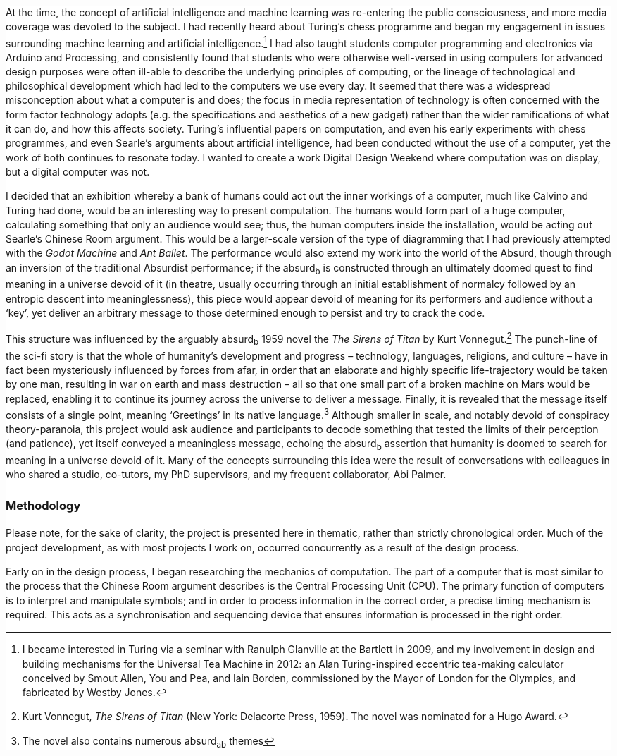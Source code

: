 At the time, the concept of artificial intelligence and machine learning was re-entering the public consciousness, and more media coverage was devoted to the subject. I had recently heard about Turing’s chess programme and began my engagement in issues surrounding machine learning and artificial intelligence.[^33] I had also taught students computer programming and electronics via Arduino and Processing, and consistently found that students who were otherwise well-versed in using computers for advanced design purposes were often ill-able to describe the underlying principles of computing, or the lineage of technological and philosophical development which had led to the computers we use every day. It seemed that there was a widespread misconception about what a computer is and does; the focus in media representation of technology is often concerned with the form factor technology adopts (e.g. the specifications and aesthetics of a new gadget) rather than the wider ramifications of what it can do, and how this affects society. Turing’s influential papers on computation, and even his early experiments with chess programmes, and even Searle’s arguments about artificial intelligence, had been conducted without the use of a computer, yet the work of both continues to resonate today. I wanted to create a work Digital Design Weekend where computation was on display, but a digital computer was not.

I decided that an exhibition whereby a bank of humans could act out the inner workings of a computer, much like Calvino and Turing had done, would be an interesting way to present computation. The humans would form part of a huge computer, calculating something that only an audience would see; thus, the human computers inside the installation, would be acting out Searle’s Chinese Room argument. This would be a larger-scale version of the type of diagramming that I had previously attempted with the *Godot Machine* and *Ant Ballet*. The performance would also extend my work into the world of the Absurd, though through an inversion of the traditional Absurdist performance; if the absurd<sub>b</sub> is constructed through an ultimately doomed quest to find meaning in a universe devoid of it (in theatre, usually occurring through an initial establishment of normalcy followed by an entropic descent into meaninglessness), this piece would appear devoid of meaning for its performers and audience without a ‘key’, yet deliver an arbitrary message to those determined enough to persist and try to crack the code.

This structure was influenced by the arguably absurd<sub>b</sub> 1959 novel the *The* *Sirens of Titan* by Kurt Vonnegut.[^34] The punch-line of the sci-fi story is that the whole of humanity’s development and progress – technology, languages, religions, and culture – have in fact been mysteriously influenced by forces from afar, in order that an elaborate and highly specific life-trajectory would be taken by one man, resulting in war on earth and mass destruction – all so that one small part of a broken machine on Mars would be replaced, enabling it to continue its journey across the universe to deliver a message. Finally, it is revealed that the message itself consists of a single point, meaning ‘Greetings’ in its native language.[^35] Although smaller in scale, and notably devoid of conspiracy theory-paranoia, this project would ask audience and participants to decode something that tested the limits of their perception (and patience), yet itself conveyed a meaningless message, echoing the absurd<sub>b</sub> assertion that humanity is doomed to search for meaning in a universe devoid of it. Many of the concepts surrounding this idea were the result of conversations with colleagues in who shared a studio, co-tutors, my PhD supervisors, and my frequent collaborator, Abi Palmer.

### Methodology

Please note, for the sake of clarity, the project is presented here in thematic, rather than strictly chronological order. Much of the project development, as with most projects I work on, occurred concurrently as a result of the design process.

Early on in the design process, I began researching the mechanics of computation. The part of a computer that is most similar to the process that the Chinese Room argument describes is the Central Processing Unit (CPU). The primary function of computers is to interpret and manipulate symbols; and in order to process information in the correct order, a precise timing mechanism is required. This acts as a synchronisation and sequencing device that ensures information is processed in the right order.


[^1]: Both of these projects were written in Processing and interfaced with Arduino microcontrollers.
[^2]: Both of these projects were written extensively in Python; *24fps Psycho* also used a Max interface to play videos live. Cycling ’74 and IRCAM, *Max 7*, version 7.3.1, Apple Macintosh (Cycling ’74 / IRCAM, 2016), 7.
[^3]: John K Ousterhout, ‘Scripting: Higher Level Programming for the 21st Century’, *Computer* 31, no. 3 (1998): 23–30.
[^4]: This statement comes through first-hand experience visiting and teaching at various design and architecture schools internationally.
[^5]: See Peg Rawes, ‘Spinoza’s Geometric and Ecological Ratios’, in *The Politics of Parametricism: Digital Technologies in Architecture*, ed. Matthew Poole and Manuel Shvartzberg (London and New York: Bloomsbury Academic, 2015).
[^6]: I was introduced to state transition diagrams by Stephen Gage, Richard Roberts and Ruairi Glynn during my masters in architecture.
[^7]: The name PHP is somewhat of a programming joke: it is a ‘recursive acronym’ for PHP: Hypertext Processor. The PHP Group, ‘What Is PHP?’ (The PHP Group), accessed 6 December 2016, http://php.net/manual/en/intro-whatis.php.
[^8]: *The Zen of Python* is a collection of ‘20’ principles that Python devotees should strive towards, written by programmer Tim Peters in 1998. The part-humorous, part-serious principles are ‘baked in’ to the language in the form of an Easter Egg (a hidden ‘bonus’ feature within a regular programme); running the command ```import this``` into the interpreter returns the list of principles. ‘PEP 20 -- The Zen of Python’, *Python.org*, accessed 7 December 2016, https://www.python.org/dev/peps/pep-0020/.
[^9]: Through this working, I might calculate that it would take 40 seconds to reach the desired temperature from a starting point of 10º, 15 seconds from 15º, 60 seconds from 20º, 90 seconds from 21º, and so on.
[^10]: Italo Calvino, ‘Cybernetics and Ghosts’, in *The Literature Machine: Essays*, trans. Patrick Creagh (London: Secker and Warburg, 1987), 3–27.
[^11]: Calvino, ‘Cybernetics and Ghosts’, 11.
[^12]: Ibid., 10.
[^13]: Italo Calvino, ‘The Burning of the Abominable House’, in *Numbers in the Dark and Other Stories*, ed. Esther Calvino, trans. Tim Parks, Array (New York: Pantheon Books, 1995), 156–69.
[^14]: Esther Calvino, ‘Preface’, in *Numbers in the Dark and Other Stories*, by Italo Calvino, trans. Tim Parks, Array (New York: Pantheon Books, 1995), 2.
[^15]: A. M. Turing, ‘On Computable Numbers, with an Application to the Entscheidungsproblem’, *Proceedings of the London Mathematical Society* 42, no. 2 (1936): 230–65; Prof Jack Copeland Lee Dave, ‘Alan Turing: The Codebreaker Who Saved “Millions of Lives”’, *BBC News*, 19 June 2012, sec. Technology, [http://www.bbc.com/news/technology-18419691](http://www.bbc.com/news/technology-18419691).
[^16]: Alan M. Turing, ‘Digital Computers Applied to Games’, in *Faster than Thought: A Symposium on Digital Computing Machines*, ed. Bertram Vivian Bowden (London: Sir Isaac Pitman and Sons, Ltd, 1953), 288.
[^17]: Fortunately the programme was able to be tested on Manchester University’s machine several months after Turing’s original paper. Turing notes that when tried on computer, the ‘technique of programming was rather crude, and many requirements, increasing the speed of operation, are possible.’ Ibid., 296.Ibid., 296.(Alan M. Turing 1953, 296)This led to a computer that was ‘disappointingly slow when playing chess – in contrast to the extreme superiority over human computers where purely mathematical problems are concerned.’ Ibid.
[^18]: Alan M. Turing, ‘Digital Computers Applied to Games’, 289.
[^19]: Nancy Katherine Hayles, *My Mother Was a Computer: Digital Subjects and Literary Texts* (Chicago and London: The University of Chicago Press, 2005); David Allen Grier, *When Computers Were Human* (Princeton and Oxford: Princeton University Press, 2005).
[^20]: An pair of adverts in the New York Times dating from 1892 and 1893 demand ‘Human Computer Wanted’ (a curious first word, as there were no other types of computer at the time). Private advertiser, ‘A Computer Wanted’, *New York Times*, 2 May 1892, sec. Advertisements; Private advertiser, ‘Government Computers Wanted.’, *New York Times*, 1 January 1893, sec. Advertisements.
[^21]: ‘Computer, N.’, *OED Online* (Oxford University Press), accessed 9 November 2013, [http://www.oed.com/view/Entry/37975](http://www.oed.com/view/Entry/37975); Grier, *When Computers Were Human*, 5.
[^22]: Tung-Hui Hu argues that the concept of *the cloud* is, in fact, a construction and an extension of pre-existing power structures. An interesting socio-historical analysis of this argument can be found in Tung-Hui Hu, *A Prehistory of the Cloud*, First (Cambridge, MA: MIT Press, 2015).
[^23]: The Daily Mail runs regular Artificial Intelligence scare stories which veer from prophetic doom-mongering to the comically absurd<sub>a</sub>. Headlines from recent years include: ‘*Artificial Intelligence is as dangerous as NUCLEAR WEAPONS: AI pioneer warns smart computers could doom mankind’* and ‘*Could robots turn people into PETS? Elon Musk claims artificial intelligence will treat humans like 'labradors'*’. Richard Gray, ‘Artificial Intelligence as Dangerous as Nuclear Weapons’, *Mail Online*, 17 July 2015, [http://www.dailymail.co.uk/sciencetech/article-3165356/Artificial-Intelligence-dangerous-NUCLEAR-WEAPONS-AI-pioneer-warns-smart-computers-doom-mankind.html](http://www.dailymail.co.uk/sciencetech/article-3165356/Artificial-Intelligence-dangerous-NUCLEAR-WEAPONS-AI-pioneer-warns-smart-computers-doom-mankind.html); Ellie Zolfagharifard, ‘Could Robots Turn People into PETS? Elon Musk Claims Artificial Intelligence Will Treat Humans like “Labradors”’, *Mail Online*, 25 March 2015, [http://www.dailymail.co.uk/sciencetech/article-3011302/Could-robots-turn-people-PETS-Elon-Musk-claims-artificial-intelligence-treat-humans-like-Labradors.html](http://www.dailymail.co.uk/sciencetech/article-3011302/Could-robots-turn-people-PETS-Elon-Musk-claims-artificial-intelligence-treat-humans-like-Labradors.html).<br>The former headline was accompanied by a still image from the film *Terminator*; headlines such as this only serve to perpetuate pre-existing, polemic attitudes towards a complex set of technologies and philosophical positions. James Cameron, *The Terminator*, 1984.
[^24]: Google’s London-based artificial intelligence company *DeepMind*, acquired in January 2014, recently used their *AlphaGo* algorithm to beat professional player Lee Sedol at four of five games of Go. Paul Marks, ‘Google Buys AI Firm DeepMind to Boost Image Search’, *New Scientist*, 27 January 2014, [https://www.newscientist.com/article/dn24946-google-buys-ai-firm-deepmind-to-boost-image-search/](https://www.newscientist.com/article/dn24946-google-buys-ai-firm-deepmind-to-boost-image-search/); David Silver et al., ‘Mastering the Game of Go with Deep Neural Networks and Tree Search’, *Nature* 529, no. 7587 (28 January 2016): 484–89.<br>Google and Facebook have also both released machine learning platforms, called *TensorFlow* and *Big Sur* respectively, which allow users to experiment with their languages and protocols; this has been interpreted by industry analysis such as Tom Simonite as a cynical move to effectively improve their software through user feedback, identifying new capabilities, and also attract developer talent to the companies themselves. Martín Abadi et al., *TensorFlow: Large-Scale Machine Learning on Heterogeneous Systems*, 2015, [http://tensorflow.org/](http://tensorflow.org/); Kevin Lee and Serkan Piantino, ‘Facebook to Open-Source AI Hardware Design’, *Facebook Code*, 10 December 2015, [https://code.facebook.com/posts/1687861518126048/facebook-to-open-source-ai-hardware-design/](https://code.facebook.com/posts/1687861518126048/facebook-to-open-source-ai-hardware-design/); Tom Simonite, ‘Why Google, Facebook, Microsoft and IBM Are Desperate to Give Away AI Technology’, *MIT Technology Review*, 10 December 2015, [https://www.technologyreview.com/s/544236/facebook-joins-stampede-of-tech-giants-giving-away-artificial-intelligence-technology/](https://www.technologyreview.com/s/544236/facebook-joins-stampede-of-tech-giants-giving-away-artificial-intelligence-technology/).
[^25]: Technology companies such as Google and Apple, as well as car manufacturers such as ‘Tesla Motors, Audi, Mercedes-Benz, Volvo, and General Motors’ are all testing self-driving vehicles. Training these vehicles relies heavily on machine learning. Will Knight, ‘What to Know Before You Get In a Self-Driving Car’, *MIT Technology Review*, 18 October 2016, [https://www.technologyreview.com/s/602492/what-to-know-before-you-get-in-a-self-driving-car/](https://www.technologyreview.com/s/602492/what-to-know-before-you-get-in-a-self-driving-car/).
[^26]: John R. Searle, ‘Minds, Brains and Science: Walk to Patagonia’, *Reith Lectures* (BBC Radio 4, 28 November 1984), [http://www.bbc.co.uk/programmes/p00gq1fk/episodes/guide](http://www.bbc.co.uk/programmes/p00gq1fk/episodes/guide); John R. Searle, ‘Minds, Brains and Science: Grandmother Knew Best’, *Reith Lectures* (BBC Radio 4, 21 November 1984), [http://www.bbc.co.uk/programmes/p00gq1fk/episodes/guide](http://www.bbc.co.uk/programmes/p00gq1fk/episodes/guide); John R. Searle, ‘Minds, Brains and Science: A Froth on Reality’, *Reith Lectures* (BBC Radio 4, 7 November 1984), [http://www.bbc.co.uk/programmes/p00gq1fk/episodes/guide](http://www.bbc.co.uk/programmes/p00gq1fk/episodes/guide); John R. Searle, ‘Minds, Brains and Science: The Freedom of the Will’, *Reith Lectures* (BBC Radio 4, 12 December 1984), [http://www.bbc.co.uk/programmes/p00gq1fk/episodes/guide](http://www.bbc.co.uk/programmes/p00gq1fk/episodes/guide); John R. Searle, ‘Minds, Brains and Science: A Changing Reality’, *Reith Lectures* (BBC Radio 4, 5 December 1984), [http://www.bbc.co.uk/programmes/p00gq1fk/episodes/guide](http://www.bbc.co.uk/programmes/p00gq1fk/episodes/guide); John R. Searle, ‘Minds, Brains and Science: Beer Cans and Meat Machines’, *Reith Lectures* (BBC Radio 4, 14 November 1984), [http://www.bbc.co.uk/programmes/p00gq1fk/episodes/guide](http://www.bbc.co.uk/programmes/p00gq1fk/episodes/guide).
[^27]: John R. Searle, ‘The Chinese Room Argument’, ed. Robert Andrew Wilson and Frank C. Keil, *The Mit Encyclopedia of Cognitive Science* (MIT Press, 2001), 115.
[^28]: John R. Searle, ‘Minds, Brains, and Programs’, *Behavioral and Brain Sciences* 3, no. 3 (1980): 417–57. A series of rebuttals and an examination of the implications of the Chinese Room argument can be found in David Cole, ‘The Chinese Room Argument’, ed. Edward N. Zalta, *The Stanford Encyclopedia of Philosophy* (Metaphysics Research Lab, Stanford University, 2015), [https://plato.stanford.edu/archives/win2015/entries/chinese-room/](https://plato.stanford.edu/archives/win2015/entries/chinese-room/).
[^29]: Cole, ‘The Chinese Room Argument’, 7; Roger C. Schank and Robert P. Abelson, ‘Scripts, Plans, and Knowledge’, in *Proceedings of the 4th International Joint Conference on Artificial Intelligence-Volume 1* (Morgan Kaufmann Publishers Inc., 1975), 151–157; Roger C. Schank and Robert P. Abelson, *Scripts Plans Goals and Understanding: An Inquiry into Human Knowledge Structures* (New Jersey: Lawrence Erlbaum Associates, 1977).
[^30]: The Turing Test is a hypothesis put forth by Alan Turing in 1950 which proposes that a computer programme which could convincingly answer questions put to it by a human interrogator would mark a significant advance in artificial intelligence. It has long been a disputed benchmark of artificial intelligence research, and even the inspiration for sci-fi fiction such as the Philip K Dick novel *Do Androids Dream of Electric Sheep*?, later popularised as the film Blade Runner. A. M. Turing, ‘Computing Machinery and Intelligence’, *Mind* 59, no. 236 (1 October 1950): 433–60, doi:10.2307/2251299; Graham Oppy and David Dowe, ‘The Turing Test’, ed. Edward N. Zalta, *The Stanford Encyclopedia of Philosophy* (Metaphysics Research Lab, Stanford University, 2016), [https://plato.stanford.edu/archives/spr2016/entries/turing-test/](https://plato.stanford.edu/archives/spr2016/entries/turing-test/); Philip K. Dick, *Blade Runner: (Do Androids Dream of Electric Sheep)* (New York: Ballantine, 1982); Ridley Scott, *Blade Runner* (Warner Bros. Pictures, 1982).
[^31]: Searle, ‘The Chinese Room Argument’, 115.
[^32]: Critics of Searle’s argument include, among others, Ray Kurzweil, Paul and Patricia Churchland, and Andy Clark. Kurzweil argues that Searle’s argument could in fact be focused on human brains: ‘I believe that the scale of Searle’s misrepresentation of ideas from the AI community stems from a basic lack of understanding technology.’ Ray Kurzweil, ‘Locked in His Chinese Room: A Response to John Searle’, in *Are We Spiritual Machines?: Ray Kurzweil vs. the Critics of Strong A.I.*, ed. Jay Wesley Richards (Seattle: Discovery Institute Press, 2002), 170.; Churchland and Churchland argue that the Chinese Room highlights general ignorance of the mechanisms and workings of human cognition and semantics, a view part-echoed by Clark, who discusses the relationship between Schank and Abelson’s scripts and understanding and what he terms ‘connectionist systems.’ Paul M. Churchland and Patricia Smith Churchland, ‘Could a Machine Think?’, *Scientific American*, January 1990; Rudi Lutz (eds.) Andy Clark Rudi Lutz (auth.), Andy Clark, *Connectionism in Context*, 1st ed., Artificial Intelligence and Society (Springer-Verlag London, 1992), 76–78; Cole, ‘The Chinese Room Argument’.
[^33]: I became interested in Turing via a seminar with Ranulph Glanville at the Bartlett in 2009, and my involvement in design and building mechanisms for the Universal Tea Machine in 2012: an Alan Turing-inspired eccentric tea-making calculator conceived by Smout Allen, You and Pea, and Iain Borden, commissioned by the Mayor of London for the Olympics, and fabricated by Westby Jones.
[^34]: Kurt Vonnegut, *The Sirens of Titan* (New York: Delacorte Press, 1959). The novel was nominated for a Hugo Award.
[^35]: The novel also contains numerous absurd<sub>ab</sub> themes
[^36]: The mode of string-storage described here refers to plaintext storage without compression.
[^37]: The actual quote that this has been paraphrased from is:<br><blockquote>ESTRAGON: Perhaps he could dance first and think afterwards, if it isn’t too much to ask him.<br>
[^38]: Richard Moore, *Computer And The Mind Of Man: Logic By Machine* (KQED-TV, National Educational Television, 1962), https://archive.org/details/Logic\_by\_Machine. The Prelinger Archives are a public-domain archive of both professional and home-made films from the USA, available from http://www.archive.org. Footage from this archive is also presented in Chapter 3, in *24fps Psycho*.
[^39]: Ibid.
[^40]: One limitation of the DwH grant was that we were not able to pay performers. I am immensely grateful to all who took part; credits can be found in the appendix.
[^41]: See the following articles in MIT Technology Review: Emerging Technology from the arXiv, ‘How Google Converted Language Translation Into a Problem of Vector Space Mathematics’, *MIT Technology Review*, 25 September 2013, https://www.technologyreview.com/s/519581/how-google-converted-language-translation-into-a-problem-of-vector-space-mathematics/; Emerging Technology from the arXiv, ‘How Google “Translates” Pictures into Words Using Vector Space Mathematics’, *MIT Technology Review*, 1 December 2014, https://www.technologyreview.com/s/532886/how-google-translates-pictures-into-words-using-vector-space-mathematics/.
[^42]: Tomas Mikolov et al., ‘Efficient Estimation of Word Representations in Vector Space’, *arXiv:1301.3781 \[^Cs\]*, 16 January 2013, http://arxiv.org/abs/1301.3781.
[^43]: Ibid.
[^44]: Emerging Technology from the arXiv, ‘How Google “Translates” Pictures into Words Using Vector Space Mathematics’.
[^45]: Garnier, as quoted in Adrian Forty, *Words and Buildings: A Vocabulary of Modern Architecture* (New York: Thames & Hudson, 2000), 90.
[^46]: S. Gage, ‘The Wonder of Trivial Machines’, in *Protoarchitecture: Analogue and Digital Hybrids*, Architectural Design (John Wiley, 2008), 17.
[^47]: Radim Řehůřek and Petr Sojka, ‘Software Framework for Topic Modelling with Large Corpora’, in *Proceedings of the LREC 2010 Workshop on New Challenges for NLP Frameworks* (Valletta, Malta: ELRA, 2010), 45–50.
[^48]: These included text from the Natural Language Toolkit, which includes over 50 large-scale corpora of written language; this includes the Brown Corpus, numerous online and news logs, the complete works of Shakespeare, and more. Steven Bird, Edward Loper, and Ewan Klein, *Natural Language Processing with Python*, First (Sebastopol, CA: O’Reilly Media, Inc., 2009).
[^49]: Simon had been a dancer at the Opera since 1998, and was part of its new training programme to transition dancers into being choreographers.
[^50]: Cristian Danescu-Niculescu-Mizil and Lillian Lee, ‘Chameleons in Imagined Conversations: A New Approach to Understanding Coordination of Linguistic Style in Dialogs.’, in *Proceedings of the Workshop on Cognitive Modeling and Computational Linguistics, ACL 2011*, 2011. Available from https://www.cs.cornell.edu/~cristian/Cornell\_Movie-Dialogs\_Corpus.html.
[^51]: The screening process for words ensured they had appeared within the movie dialogues corpus at least five times.
[^52]: Kevin Schlei, *GyrOSC*, version 2.4.2, iOS (Bit Shape Software, LLC., 2010), http://www.bitshapesoftware.com/instruments/gyrosc/. OSC stands for Open Sound Control. It is a lightweight protocol for streaming live messages across a network. Operationally, it is similar to MIDI, but offers a great deal of flexibility and is well documented.
[^53]: Working with one male and one female dancer, both classically trained in ballet, revealed a difference in the modes of movement each one used.
[^54]: Gordon Pask, *Conversation Theory: Applications in Education and Epistemology* (Amsterdam: Ellevier Scientific Publishlng Company, 1976).
[^55]: Hexler, *TouchOSC*, version 1.9.8, iOS (Hexler Limited, 2008).
[^56]: The only element that did not use OSC was the speech, which was generated from Max using a terminal command and the Macintosh’s built-in speech function, with a male and female voice signalling the dancers’ gender. Please note that using the dancers’ gender with associated voice was a decision based purely on the audience legibility of the show; the abstraction of the dancers’ moves being turned into speech was immediately obvious if the spoken voice reflected the gender of the dancer.
[^57]: Radiohead, *A Moon Shaped Pool*, Digital download (XL Recordings Ltd, 2016); Johnny Greenwood, *There Will Be Blood*, Digital download (Nonesuch, 2007).
[^58]: The mathing aerial views came courtesy of Opera Garnier’s symmetrical ironwork, which it transpires is perfect for affixing cameras to with only rudimentary measurements; and also having access to two identical BlackMagic cameras through the Pavillon.
